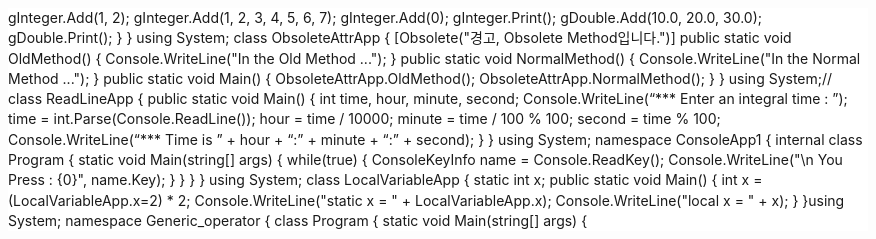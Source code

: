 gInteger.Add(1, 2);
gInteger.Add(1, 2, 3, 4, 5, 6, 7);
gInteger.Add(0);
gInteger.Print();
gDouble.Add(10.0, 20.0, 30.0);
gDouble.Print();
}
}
  using System;
class ObsoleteAttrApp {
[Obsolete("경고, Obsolete Method입니다.")]
public static void OldMethod() {
Console.WriteLine("In the Old Method ...");
}
public static void NormalMethod() {
Console.WriteLine("In the Normal Method ...");
}
public static void Main() {
ObsoleteAttrApp.OldMethod();
ObsoleteAttrApp.NormalMethod();
}
} 
using System;//
class ReadLineApp {
public static void Main() {
int time, hour, minute, second;
Console.WriteLine(“*** Enter an integral time : ”);
time = int.Parse(Console.ReadLine());
hour = time / 10000;
minute = time / 100 % 100;
second = time % 100;
Console.WriteLine(“*** Time is ” + hour + “:” + minute + “:” + second);
}
}
using System;
namespace ConsoleApp1
{
internal class Program
{
static void Main(string[] args)
{
while(true)
{
ConsoleKeyInfo name = Console.ReadKey();
Console.WriteLine("\n You Press : {0}", name.Key);
}
}
}
}
using System;
class LocalVariableApp {
static int x;
public static void Main() {
int x = (LocalVariableApp.x=2) * 2;
Console.WriteLine("static x = " + LocalVariableApp.x);
Console.WriteLine("local x = " + x);
}
}using System;
namespace Generic_operator
{
class Program
{
static void Main(string[] args)
{